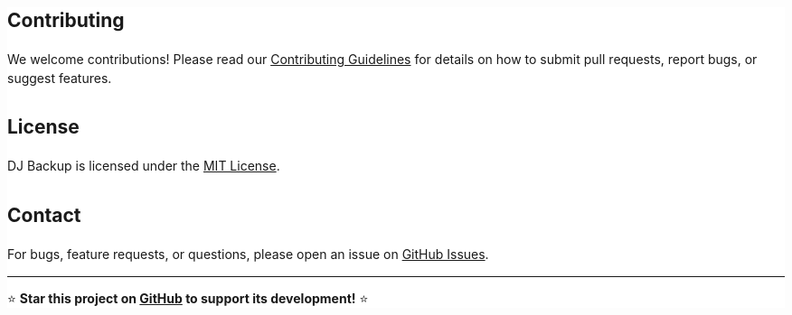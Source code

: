 
## Contributing
We welcome contributions! Please read our [Contributing Guidelines](https://github.com/FZl47/dj_backup/blob/main/CONTRIBUTING.md) for details on how to submit pull requests, report bugs, or suggest features.

## License
DJ Backup is licensed under the [MIT License](https://github.com/FZl47/dj_backup/blob/main/LICENSE.txt).

## Contact
For bugs, feature requests, or questions, please open an issue on [GitHub Issues](https://github.com/FZl47/dj_backup/issues).

---

⭐ **Star this project on [GitHub](https://github.com/FZl47/dj_backup) to support its development!** ⭐